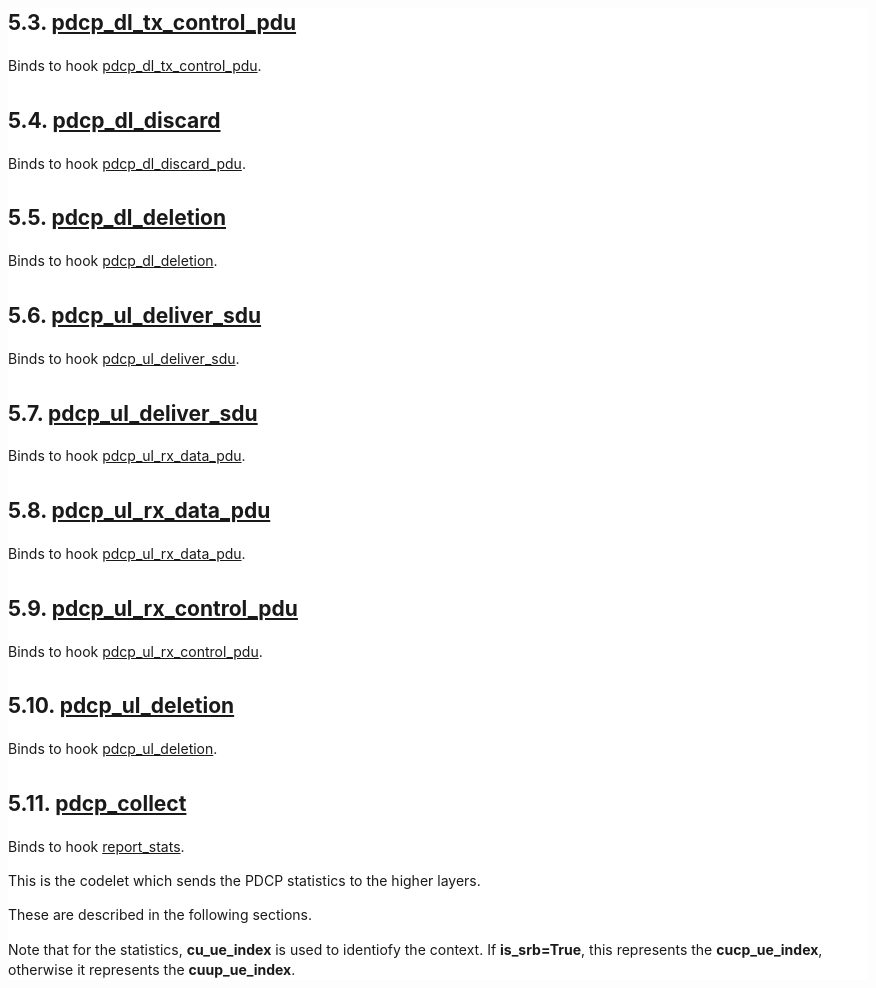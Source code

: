 
## 5.3. [pdcp_dl_tx_control_pdu](../codelets/pdcp/pdcp_dl_tx_control_pdu.cpp)
Binds to hook [pdcp_dl_tx_control_pdu](srsran_hooks.md#615-pdcp_dl_tx_control_pdu).


## 5.4. [pdcp_dl_discard](../codelets/pdcp/pdcp_dl_discard.cpp) 
Binds to hook [pdcp_dl_discard_pdu](srsran_hooks.md#618-pdcp_dl_discard_pdu).


## 5.5. [pdcp_dl_deletion](../codelets/pdcp/pdcp_dl_deletion.cpp)
Binds to hook [pdcp_dl_deletion](srsran_hooks.md#612-pdcp_dl_deletion).


## 5.6. [pdcp_ul_deliver_sdu](../codelets/pdcp/pdcp_ul_deliver_sdu.cpp)
Binds to hook [pdcp_ul_deliver_sdu](srsran_hooks.md#625-pdcp_ul_deliver_sdu).


## 5.7. [pdcp_ul_deliver_sdu](../codelets/pdcp/pdcp_ul_deliver_sdu.cpp)
Binds to hook [pdcp_ul_rx_data_pdu](srsran_hooks.md#623-pdcp_ul_rx_data_pdu).


## 5.8. [pdcp_ul_rx_data_pdu](../codelets/pdcp/pdcp_ul_rx_data_pdu.cpp)
Binds to hook [pdcp_ul_rx_data_pdu](srsran_hooks.md#623-pdcp_ul_rx_data_pdu).


## 5.9. [pdcp_ul_rx_control_pdu](../codelets/pdcp/pdcp_ul_rx_control_pdu.cpp)
Binds to hook [pdcp_ul_rx_control_pdu](srsran_hooks.md##624-pdcp_ul_rx_control_pdu).


## 5.10. [pdcp_ul_deletion](../codelets/pdcp/pdcp_ul_deletion.cpp)
Binds to hook [pdcp_ul_deletion](srsran_hooks.md#22-pdcp_ul_deletion).


## 5.11. [pdcp_collect](../codelets/pdcp/pdcp_collect.cpp) 
Binds to hook [report_stats](srsran_hooks.md#121-report_stats).  

This is the codelet which sends the PDCP statistics to the higher layers.

These are described in the following sections.

Note that for the statistics, __cu_ue_index__ is used to identiofy the context.  If __is_srb=True__, this represents the __cucp_ue_index__, otherwise it represents the __cuup_ue_index__.
